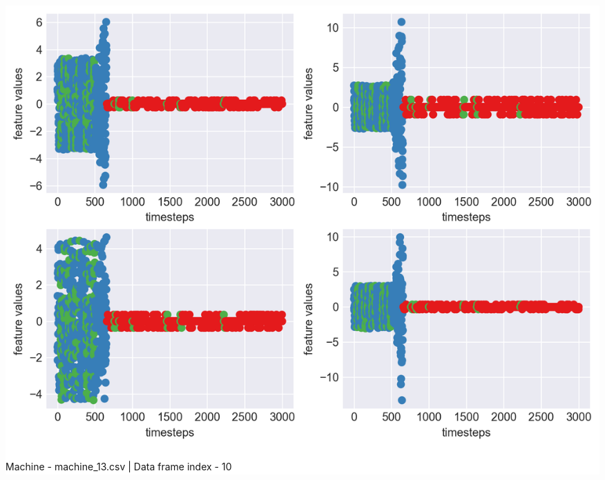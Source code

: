 <img class="img-fluid" src="/img/posts/machine_maintainence/output_62_19.png">


Machine -  machine_13.csv | Data frame index -  10


